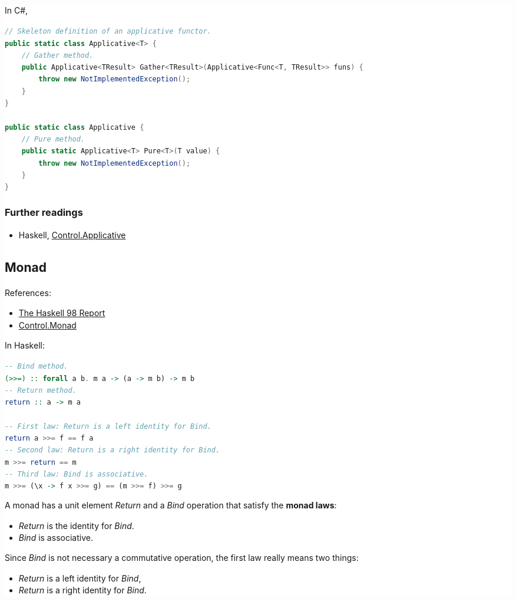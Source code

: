 In C#,
```csharp
// Skeleton definition of an applicative functor.
public static class Applicative<T> {
    // Gather method.
    public Applicative<TResult> Gather<TResult>(Applicative<Func<T, TResult>> funs) {
        throw new NotImplementedException();
    }
}

public static class Applicative {
    // Pure method.
    public static Applicative<T> Pure<T>(T value) {
        throw new NotImplementedException();
    }
}
```

### Further readings

- Haskell, [Control.Applicative](https://hackage.haskell.org/package/base-4.5.0.0/docs/Control-Applicative.html)

Monad
-----

References:

- [The Haskell 98 Report](http://www.haskell.org/onlinereport/monad.html)
- [Control.Monad](https://hackage.haskell.org/package/base-4.6.0.1/docs/Control-Monad.html)

In Haskell:
```haskell
-- Bind method.
(>>=) :: forall a b. m a -> (a -> m b) -> m b
-- Return method.
return :: a -> m a

-- First law: Return is a left identity for Bind.
return a >>= f == f a
-- Second law: Return is a right identity for Bind.
m >>= return == m
-- Third law: Bind is associative.
m >>= (\x -> f x >>= g) == (m >>= f) >>= g
```

A monad has a unit element _Return_ and a _Bind_ operation that satisfy the **monad laws**:

- _Return_ is the identity for _Bind_.
- _Bind_ is associative.

Since _Bind_ is not necessary a commutative operation, the first law really
means two things:

- _Return_ is a left identity for _Bind_,
- _Return_ is a right identity for _Bind_.
